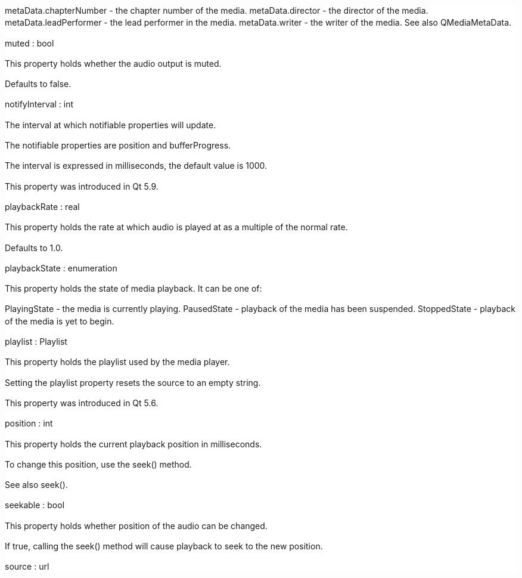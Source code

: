 metaData.chapterNumber - the chapter number of the media.
metaData.director - the director of the media.
metaData.leadPerformer - the lead performer in the media.
metaData.writer - the writer of the media.
See also QMediaMetaData.


muted : bool

This property holds whether the audio output is muted.

Defaults to false.


notifyInterval : int

The interval at which notifiable properties will update.

The notifiable properties are position and bufferProgress.

The interval is expressed in milliseconds, the default value is 1000.

This property was introduced in Qt 5.9.


playbackRate : real

This property holds the rate at which audio is played at as a multiple of the normal rate.

Defaults to 1.0.


playbackState : enumeration

This property holds the state of media playback. It can be one of:

PlayingState - the media is currently playing.
PausedState - playback of the media has been suspended.
StoppedState - playback of the media is yet to begin.

playlist : Playlist

This property holds the playlist used by the media player.

Setting the playlist property resets the source to an empty string.

This property was introduced in Qt 5.6.


position : int

This property holds the current playback position in milliseconds.

To change this position, use the seek() method.

See also seek().


seekable : bool

This property holds whether position of the audio can be changed.

If true, calling the seek() method will cause playback to seek to the new position.


source : url
